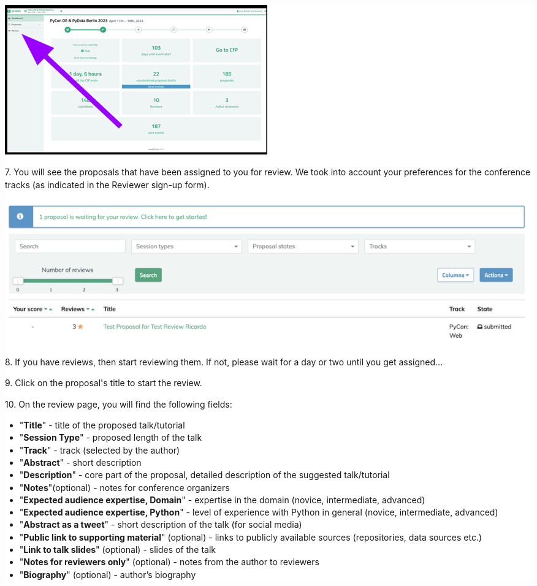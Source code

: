 ![pretlax-walkthrough-4](../assets/images/guidelines/pretlax-walkthrough-4.png)

7\. You will see the proposals that have been assigned to you for review. 
    We took into account your preferences for the conference tracks (as indicated in the Reviewer sign-up form). 

![pretlax-walkthrough-5](../assets/images/guidelines/pretlax-walkthrough-5.png)

8\. If you have reviews, then start reviewing them. If not, please wait for a day or two until you get assigned…

9\. Click on the proposal's title to start the review.

10\. On the review page, you will find the following fields:   

 - "**Title**" \- title of the proposed talk/tutorial  
 - "**Session Type**" \- proposed length of the talk   
 - "**Track**" \- track (selected by the author)  
 - "**Abstract**" \- short description  
 - "**Description**" \- core part of the proposal, detailed description of the suggested talk/tutorial  
 - "**Notes**"(optional) \- notes for conference organizers   
 - "**Expected audience expertise, Domain**" \- expertise in the domain (novice, intermediate, advanced)  
 - "**Expected audience expertise, Python**" \- level of experience with Python in general (novice, intermediate, advanced)  
 - "**Abstract as a tweet**" \- short description of the talk (for social media)  
 - "**Public link to supporting material**" (optional) \- links to publicly available sources (repositories, data sources etc.)  
 - "**Link to talk slides**" (optional) \- slides of the talk  
 - "**Notes for reviewers only**" (optional) \- notes from the author to reviewers  
 - "**Biography**" (optional) \- author’s biography
